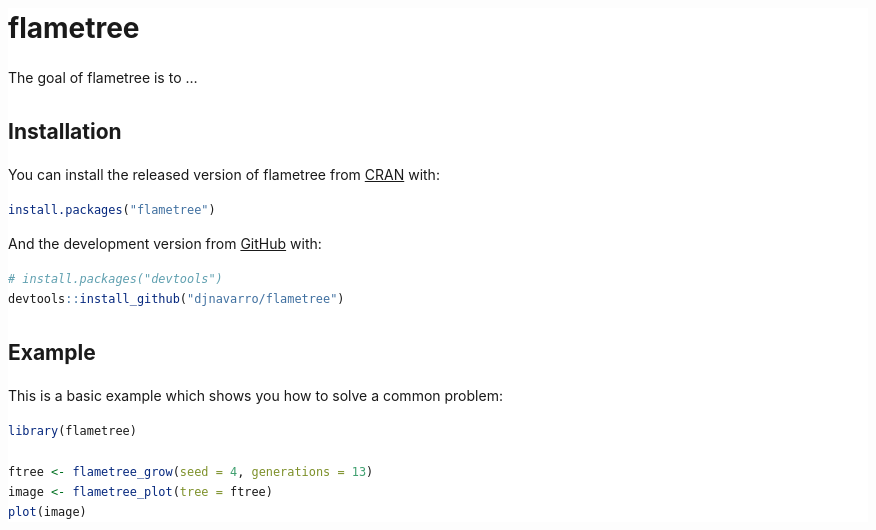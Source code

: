 


# flametree





The goal of flametree is to …

## Installation

You can install the released version of flametree from
[CRAN](https://CRAN.R-project.org) with:

``` r
install.packages("flametree")
```

And the development version from [GitHub](https://github.com/) with:

``` r
# install.packages("devtools")
devtools::install_github("djnavarro/flametree")
```

## Example

This is a basic example which shows you how to solve a common problem:

``` r
library(flametree)

ftree <- flametree_grow(seed = 4, generations = 13)
image <- flametree_plot(tree = ftree)
plot(image)
```

